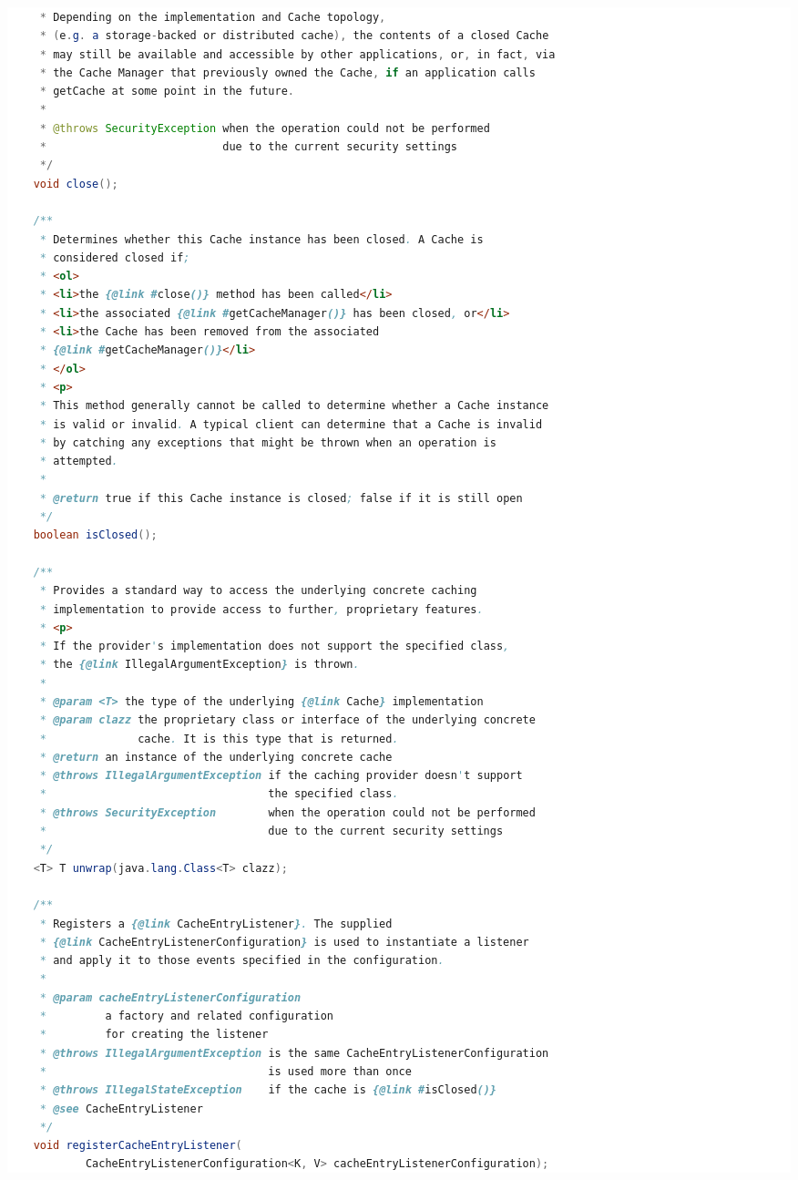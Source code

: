 ```java
     * Depending on the implementation and Cache topology,
     * (e.g. a storage-backed or distributed cache), the contents of a closed Cache
     * may still be available and accessible by other applications, or, in fact, via
     * the Cache Manager that previously owned the Cache, if an application calls
     * getCache at some point in the future.
     *
     * @throws SecurityException when the operation could not be performed
     *                           due to the current security settings
     */
    void close();

    /**
     * Determines whether this Cache instance has been closed. A Cache is
     * considered closed if;
     * <ol>
     * <li>the {@link #close()} method has been called</li>
     * <li>the associated {@link #getCacheManager()} has been closed, or</li>
     * <li>the Cache has been removed from the associated
     * {@link #getCacheManager()}</li>
     * </ol>
     * <p>
     * This method generally cannot be called to determine whether a Cache instance
     * is valid or invalid. A typical client can determine that a Cache is invalid
     * by catching any exceptions that might be thrown when an operation is
     * attempted.
     *
     * @return true if this Cache instance is closed; false if it is still open
     */
    boolean isClosed();

    /**
     * Provides a standard way to access the underlying concrete caching
     * implementation to provide access to further, proprietary features.
     * <p>
     * If the provider's implementation does not support the specified class,
     * the {@link IllegalArgumentException} is thrown.
     *
     * @param <T> the type of the underlying {@link Cache} implementation
     * @param clazz the proprietary class or interface of the underlying concrete
     *              cache. It is this type that is returned.
     * @return an instance of the underlying concrete cache
     * @throws IllegalArgumentException if the caching provider doesn't support
     *                                  the specified class.
     * @throws SecurityException        when the operation could not be performed
     *                                  due to the current security settings
     */
    <T> T unwrap(java.lang.Class<T> clazz);

    /**
     * Registers a {@link CacheEntryListener}. The supplied
     * {@link CacheEntryListenerConfiguration} is used to instantiate a listener
     * and apply it to those events specified in the configuration.
     *
     * @param cacheEntryListenerConfiguration
     *         a factory and related configuration
     *         for creating the listener
     * @throws IllegalArgumentException is the same CacheEntryListenerConfiguration
     *                                  is used more than once
     * @throws IllegalStateException    if the cache is {@link #isClosed()}
     * @see CacheEntryListener
     */
    void registerCacheEntryListener(
            CacheEntryListenerConfiguration<K, V> cacheEntryListenerConfiguration);
```